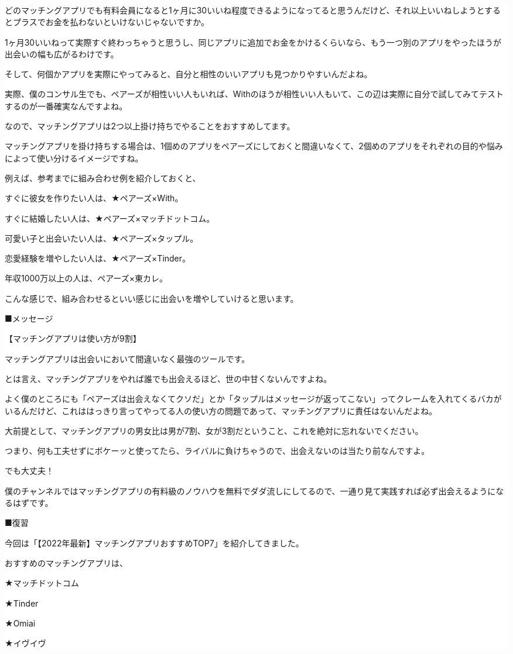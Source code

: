 どのマッチングアプリでも有料会員になると1ヶ月に30いいね程度できるようになってると思うんだけど、それ以上いいねしようとするとプラスでお金を払わないといけないじゃないですか。

1ヶ月30いいねって実際すぐ終わっちゃうと思うし、同じアプリに追加でお金をかけるくらいなら、もう一つ別のアプリをやったほうが出会いの幅も広がるわけです。


そして、何個かアプリを実際にやってみると、自分と相性のいいアプリも見つかりやすいんだよね。

実際、僕のコンサル生でも、ペアーズが相性いい人もいれば、Withのほうが相性いい人もいて、この辺は実際に自分で試してみてテストするのが一番確実なんですよね。


なので、マッチングアプリは2つ以上掛け持ちでやることをおすすめしてます。


マッチングアプリを掛け持ちする場合は、1個めのアプリをペアーズにしておくと間違いなくて、2個めのアプリをそれぞれの目的や悩みによって使い分けるイメージですね。


例えば、参考までに組み合わせ例を紹介しておくと、

すぐに彼女を作りたい人は、★ペアーズ×With。

すぐに結婚したい人は、★ペアーズ×マッチドットコム。

可愛い子と出会いたい人は、★ペアーズ×タップル。

恋愛経験を増やしたい人は、★ペアーズ×Tinder。

年収1000万以上の人は、ペアーズ×東カレ。

こんな感じで、組み合わせるといい感じに出会いを増やしていけると思います。


■メッセージ

【マッチングアプリは使い方が9割】

マッチングアプリは出会いにおいて間違いなく最強のツールです。

とは言え、マッチングアプリをやれば誰でも出会えるほど、世の中甘くないんですよね。


よく僕のところにも「ペアーズは出会えなくてクソだ」とか「タップルはメッセージが返ってこない」ってクレームを入れてくるバカがいるんだけど、これははっきり言ってやってる人の使い方の問題であって、マッチングアプリに責任はないんだよね。


大前提として、マッチングアプリの男女比は男が7割、女が3割だということ、これを絶対に忘れないでください。

つまり、何も工夫せずにボケーッと使ってたら、ライバルに負けちゃうので、出会えないのは当たり前なんですよ。


でも大丈夫！

僕のチャンネルではマッチングアプリの有料級のノウハウを無料でダダ流しにしてるので、一通り見て実践すれば必ず出会えるようになるはずです。


■復習

今回は「【2022年最新】マッチングアプリおすすめTOP7」を紹介してきました。


おすすめのマッチングアプリは、

★マッチドットコム

★Tinder

★Omiai

★イヴイヴ
